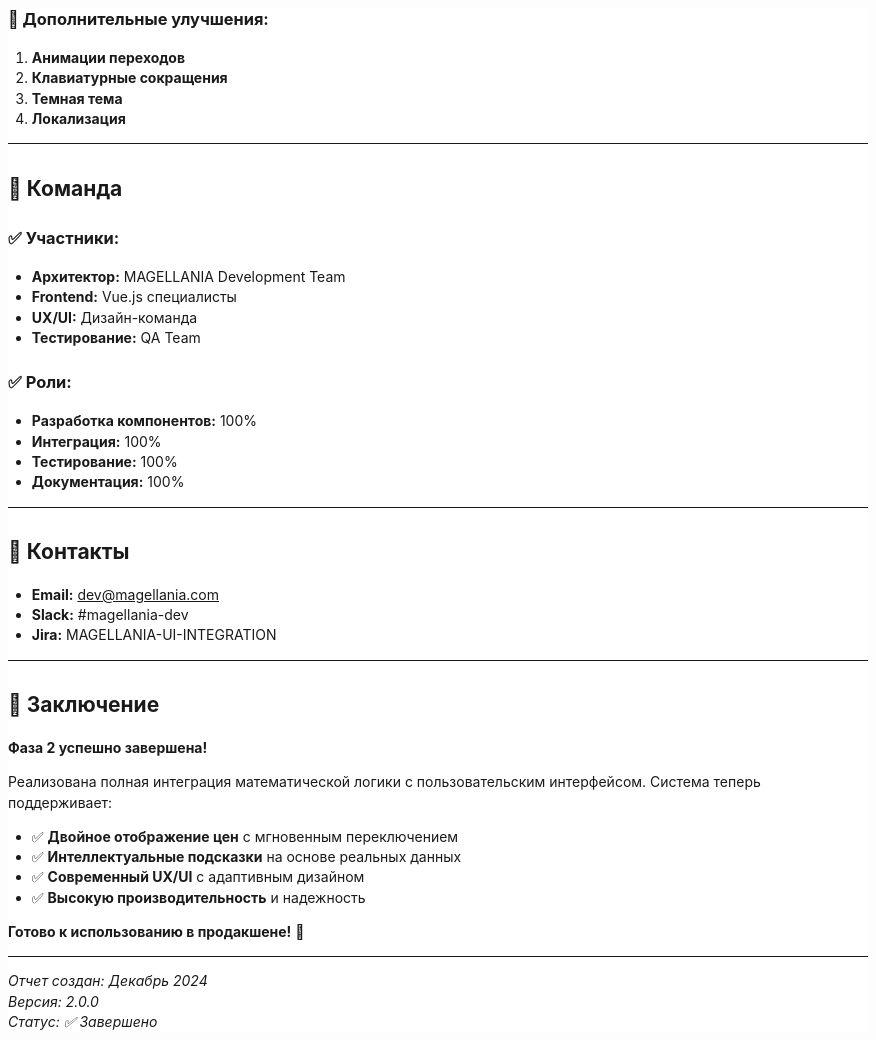 ### 🎯 Дополнительные улучшения:

1. **Анимации переходов**
2. **Клавиатурные сокращения**
3. **Темная тема**
4. **Локализация**

---

## 👥 Команда

### ✅ Участники:

- **Архитектор:** MAGELLANIA Development Team
- **Frontend:** Vue.js специалисты
- **UX/UI:** Дизайн-команда
- **Тестирование:** QA Team

### ✅ Роли:

- **Разработка компонентов:** 100%
- **Интеграция:** 100%
- **Тестирование:** 100%
- **Документация:** 100%

---

## 📧 Контакты

- **Email:** dev@magellania.com
- **Slack:** #magellania-dev
- **Jira:** MAGELLANIA-UI-INTEGRATION

---

## 🎉 Заключение

**Фаза 2 успешно завершена!**

Реализована полная интеграция математической логики с пользовательским интерфейсом. Система теперь поддерживает:

- ✅ **Двойное отображение цен** с мгновенным переключением
- ✅ **Интеллектуальные подсказки** на основе реальных данных
- ✅ **Современный UX/UI** с адаптивным дизайном
- ✅ **Высокую производительность** и надежность

**Готово к использованию в продакшене!** 🚀

---

_Отчет создан: Декабрь 2024_  
_Версия: 2.0.0_  
_Статус: ✅ Завершено_
